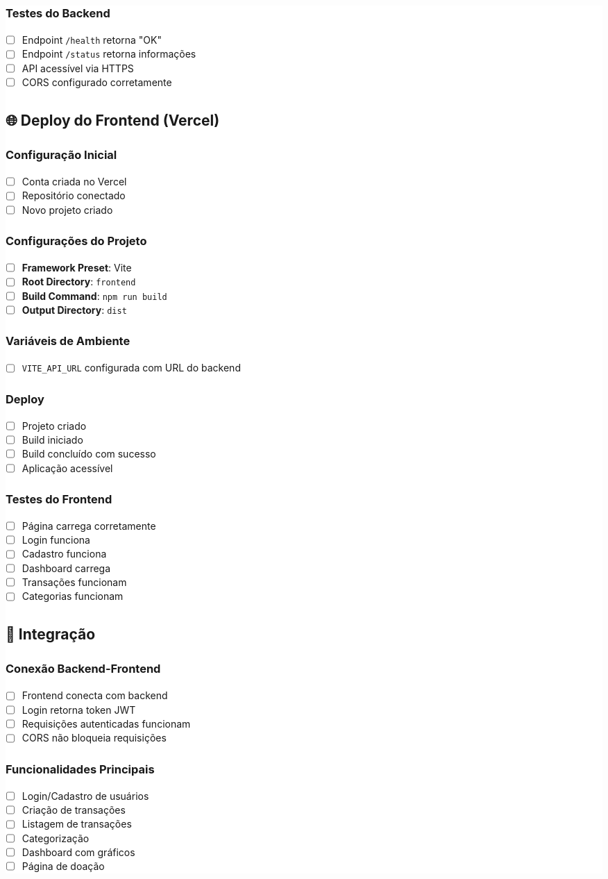 ### Testes do Backend
- [ ] Endpoint `/health` retorna "OK"
- [ ] Endpoint `/status` retorna informações
- [ ] API acessível via HTTPS
- [ ] CORS configurado corretamente

## 🌐 Deploy do Frontend (Vercel)

### Configuração Inicial
- [ ] Conta criada no Vercel
- [ ] Repositório conectado
- [ ] Novo projeto criado

### Configurações do Projeto
- [ ] **Framework Preset**: Vite
- [ ] **Root Directory**: `frontend`
- [ ] **Build Command**: `npm run build`
- [ ] **Output Directory**: `dist`

### Variáveis de Ambiente
- [ ] `VITE_API_URL` configurada com URL do backend

### Deploy
- [ ] Projeto criado
- [ ] Build iniciado
- [ ] Build concluído com sucesso
- [ ] Aplicação acessível

### Testes do Frontend
- [ ] Página carrega corretamente
- [ ] Login funciona
- [ ] Cadastro funciona
- [ ] Dashboard carrega
- [ ] Transações funcionam
- [ ] Categorias funcionam

## 🔗 Integração

### Conexão Backend-Frontend
- [ ] Frontend conecta com backend
- [ ] Login retorna token JWT
- [ ] Requisições autenticadas funcionam
- [ ] CORS não bloqueia requisições

### Funcionalidades Principais
- [ ] Login/Cadastro de usuários
- [ ] Criação de transações
- [ ] Listagem de transações
- [ ] Categorização
- [ ] Dashboard com gráficos
- [ ] Página de doação

